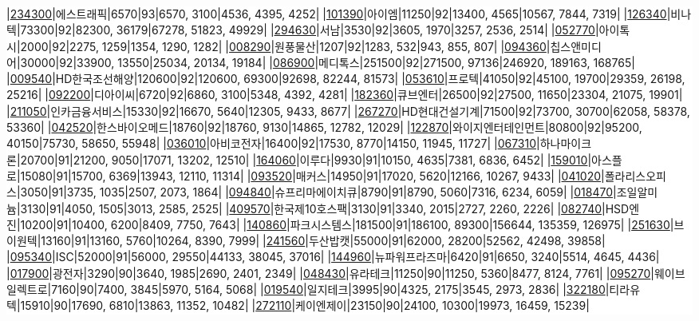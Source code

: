 |[234300](https://finance.daum.net/quotes/A234300)|에스트래픽|6570|93|6570, 3100|4536, 4395, 4252|
|[101390](https://finance.daum.net/quotes/A101390)|아이엠|11250|92|13400, 4565|10567, 7844, 7319|
|[126340](https://finance.daum.net/quotes/A126340)|비나텍|73300|92|82300, 36179|67278, 51823, 49929|
|[294630](https://finance.daum.net/quotes/A294630)|서남|3530|92|3605, 1970|3257, 2536, 2514|
|[052770](https://finance.daum.net/quotes/A052770)|아이톡시|2000|92|2275, 1259|1354, 1290, 1282|
|[008290](https://finance.daum.net/quotes/A008290)|원풍물산|1207|92|1283, 532|943, 855, 807|
|[094360](https://finance.daum.net/quotes/A094360)|칩스앤미디어|30000|92|33900, 13550|25034, 20134, 19184|
|[086900](https://finance.daum.net/quotes/A086900)|메디톡스|251500|92|271500, 97136|246920, 189163, 168765|
|[009540](https://finance.daum.net/quotes/A009540)|HD한국조선해양|120600|92|120600, 69300|92698, 82244, 81573|
|[053610](https://finance.daum.net/quotes/A053610)|프로텍|41050|92|45100, 19700|29359, 26198, 25216|
|[092200](https://finance.daum.net/quotes/A092200)|디아이씨|6720|92|6860, 3100|5348, 4392, 4281|
|[182360](https://finance.daum.net/quotes/A182360)|큐브엔터|26500|92|27500, 11650|23304, 21075, 19901|
|[211050](https://finance.daum.net/quotes/A211050)|인카금융서비스|15330|92|16670, 5640|12305, 9433, 8677|
|[267270](https://finance.daum.net/quotes/A267270)|HD현대건설기계|71500|92|73700, 30700|62058, 58378, 53360|
|[042520](https://finance.daum.net/quotes/A042520)|한스바이오메드|18760|92|18760, 9130|14865, 12782, 12029|
|[122870](https://finance.daum.net/quotes/A122870)|와이지엔터테인먼트|80800|92|95200, 40150|75730, 58650, 55948|
|[036010](https://finance.daum.net/quotes/A036010)|아비코전자|16400|92|17530, 8770|14150, 11945, 11727|
|[067310](https://finance.daum.net/quotes/A067310)|하나마이크론|20700|91|21200, 9050|17071, 13202, 12510|
|[164060](https://finance.daum.net/quotes/A164060)|이루다|9930|91|10150, 4635|7381, 6836, 6452|
|[159010](https://finance.daum.net/quotes/A159010)|아스플로|15080|91|15700, 6369|13943, 12110, 11314|
|[093520](https://finance.daum.net/quotes/A093520)|매커스|14950|91|17020, 5620|12166, 10267, 9433|
|[041020](https://finance.daum.net/quotes/A041020)|폴라리스오피스|3050|91|3735, 1035|2507, 2073, 1864|
|[094840](https://finance.daum.net/quotes/A094840)|슈프리마에이치큐|8790|91|8790, 5060|7316, 6234, 6059|
|[018470](https://finance.daum.net/quotes/A018470)|조일알미늄|3130|91|4050, 1505|3013, 2585, 2525|
|[409570](https://finance.daum.net/quotes/A409570)|한국제10호스팩|3130|91|3340, 2015|2727, 2260, 2226|
|[082740](https://finance.daum.net/quotes/A082740)|HSD엔진|10200|91|10400, 6200|8409, 7750, 7643|
|[140860](https://finance.daum.net/quotes/A140860)|파크시스템스|181500|91|186100, 89300|156644, 135359, 126975|
|[251630](https://finance.daum.net/quotes/A251630)|브이원텍|13160|91|13160, 5760|10264, 8390, 7999|
|[241560](https://finance.daum.net/quotes/A241560)|두산밥캣|55000|91|62000, 28200|52562, 42498, 39858|
|[095340](https://finance.daum.net/quotes/A095340)|ISC|52000|91|56000, 29550|44133, 38045, 37016|
|[144960](https://finance.daum.net/quotes/A144960)|뉴파워프라즈마|6420|91|6650, 3240|5514, 4645, 4436|
|[017900](https://finance.daum.net/quotes/A017900)|광전자|3290|90|3640, 1985|2690, 2401, 2349|
|[048430](https://finance.daum.net/quotes/A048430)|유라테크|11250|90|11250, 5360|8477, 8124, 7761|
|[095270](https://finance.daum.net/quotes/A095270)|웨이브일렉트로|7160|90|7400, 3845|5970, 5164, 5068|
|[019540](https://finance.daum.net/quotes/A019540)|일지테크|3995|90|4325, 2175|3545, 2973, 2836|
|[322180](https://finance.daum.net/quotes/A322180)|티라유텍|15910|90|17690, 6810|13863, 11352, 10482|
|[272110](https://finance.daum.net/quotes/A272110)|케이엔제이|23150|90|24100, 10300|19973, 16459, 15239|